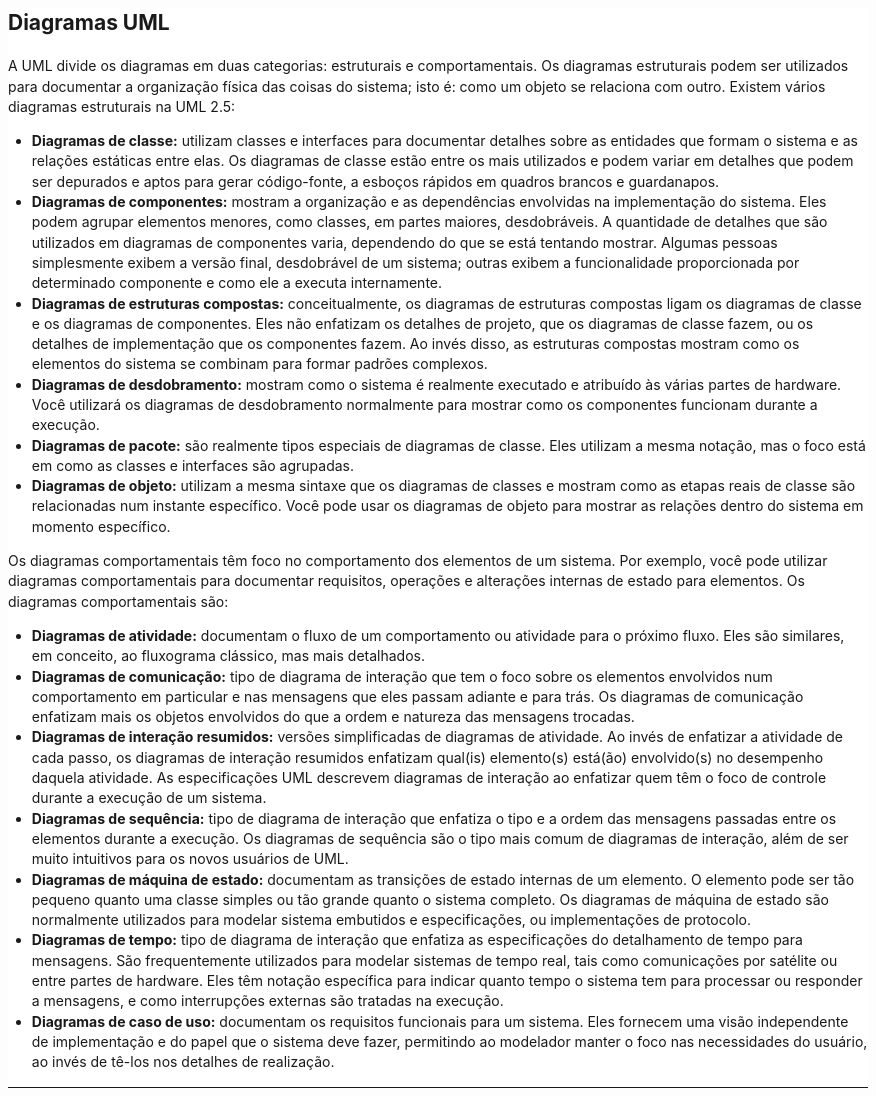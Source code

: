 
## Diagramas UML
A UML divide os diagramas em duas categorias: estruturais e comportamentais. Os diagramas estruturais podem ser utilizados para documentar a organização física das coisas do sistema; isto é: como um objeto se relaciona com outro. Existem vários diagramas estruturais na UML 2.5:

- **Diagramas de classe:** utilizam classes e interfaces para documentar detalhes sobre as entidades que formam o sistema e as relações estáticas entre elas. Os diagramas de classe estão entre os mais utilizados e podem variar em detalhes que podem ser depurados e aptos para gerar código-fonte, a esboços rápidos em quadros brancos e guardanapos.
- **Diagramas de componentes:** mostram a organização e as dependências envolvidas na implementação do sistema. Eles podem agrupar elementos menores, como classes, em partes maiores, desdobráveis. A quantidade de detalhes que são utilizados em diagramas de componentes varia, dependendo do que se está tentando mostrar. Algumas pessoas simplesmente exibem a versão final, desdobrável de um sistema; outras exibem a funcionalidade proporcionada por determinado componente e como ele a executa internamente.
- **Diagramas de estruturas compostas:** conceitualmente, os diagramas de estruturas compostas ligam os diagramas de classe e os diagramas de componentes. Eles não enfatizam os detalhes de projeto, que os diagramas de classe fazem, ou os detalhes de implementação que os componentes fazem. Ao invés disso, as estruturas compostas mostram como os elementos do sistema se combinam para formar padrões complexos.
- **Diagramas de desdobramento:** mostram como o sistema é realmente executado e atribuído às várias partes de hardware. Você utilizará os diagramas de desdobramento normalmente para mostrar como os componentes funcionam durante a execução.
- **Diagramas de pacote:** são realmente tipos especiais de diagramas de classe. Eles utilizam a mesma notação, mas o foco está em como as classes e interfaces são agrupadas.
- **Diagramas de objeto:** utilizam a mesma sintaxe que os diagramas de classes e mostram como as etapas reais de classe são relacionadas num instante específico. Você pode usar os diagramas de objeto para mostrar as relações dentro do sistema em momento específico.

Os diagramas comportamentais têm foco no comportamento dos elementos de um sistema. Por exemplo, você pode utilizar diagramas comportamentais para documentar requisitos, operações e alterações internas de estado para elementos. Os diagramas comportamentais são:

- **Diagramas de atividade:** documentam o fluxo de um comportamento ou atividade para o próximo fluxo. Eles são similares, em conceito, ao fluxograma clássico, mas mais detalhados.
- **Diagramas de comunicação:** tipo de diagrama de interação que tem o foco sobre os elementos envolvidos num comportamento em particular e nas mensagens que eles passam adiante e para trás. Os diagramas de comunicação enfatizam mais os objetos envolvidos do que a ordem e natureza das mensagens trocadas.
- **Diagramas de interação resumidos:** versões simplificadas de diagramas de atividade. Ao invés de enfatizar a atividade de cada passo, os diagramas de interação resumidos enfatizam qual(is) elemento(s) está(ão) envolvido(s) no desempenho daquela atividade. As especificações UML descrevem diagramas de interação ao enfatizar quem têm o foco de controle durante a execução de um sistema.
- **Diagramas de sequência:** tipo de diagrama de interação que enfatiza o tipo e a ordem das mensagens passadas entre os elementos durante a execução. Os diagramas de sequência são o tipo mais comum de diagramas de interação, além de ser muito intuitivos para os novos usuários de UML.
- **Diagramas de máquina de estado:** documentam as transições de estado internas de um elemento. O elemento pode ser tão pequeno quanto uma classe simples ou tão grande quanto o sistema completo. Os diagramas de máquina de estado são normalmente utilizados para modelar sistema embutidos e especificações, ou implementações de protocolo.
- **Diagramas de tempo:** tipo de diagrama de interação que enfatiza as especificações do detalhamento de tempo para mensagens. São frequentemente utilizados para modelar sistemas de tempo real, tais como comunicações por satélite ou entre partes de hardware. Eles têm notação específica para indicar quanto tempo o sistema tem para processar ou responder a mensagens, e como interrupções externas são tratadas na execução.
- **Diagramas de caso de uso:** documentam os requisitos funcionais para um sistema. Eles fornecem uma visão independente de implementação e do papel que o sistema deve fazer, permitindo ao modelador manter o foco nas necessidades do usuário, ao invés de tê-los nos detalhes de realização.
---
